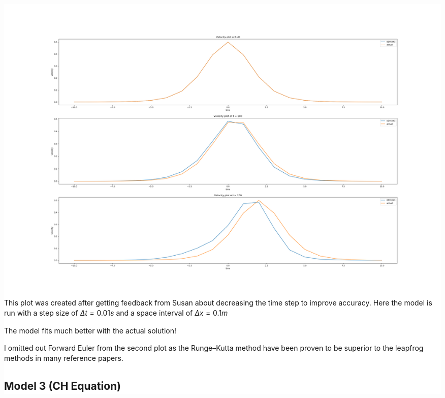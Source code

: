  ![KDV2]('../../figs/KDV_4.png)
 This plot was created after getting feedback from Susan about decreasing the time step to improve accuracy. Here the model is run with a step size of $\Delta t = 0.01s$ and a space interval of $\Delta x = 0.1m$

 The model fits much better with the actual solution!

I omitted out Forward Euler from the second plot as the 
Runge–Kutta method have been proven to be superior to the leapfrog methods in many reference papers. 

## Model 3 (CH Equation)